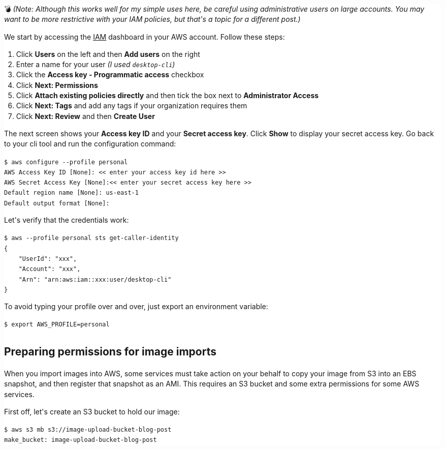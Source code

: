 💣 _(Note: Although this works well for my simple uses here, be careful using
administrative users on large accounts. You may want to be more restrictive with
your IAM policies, but that's a topic for a different post.)_

We start by accessing the [IAM] dashboard in your AWS account. Follow these
steps:

1. Click **Users** on the left and then **Add users** on the right
2. Enter a name for your user _(I used `desktop-cli`)_
3. Click the **Access key - Programmatic access** checkbox
4. Click **Next: Permissions**
5. Click **Attach existing policies directly** and then tick the box next to
   **Administrator Access**
6. Click **Next: Tags** and add any tags if your organization requires them
7. Click **Next: Review** and then **Create User**

The next screen shows your **Access key ID** and your **Secret access key**.
Click **Show** to display your secret access key. Go back to your cli tool and
run the configuration command:

```console
$ aws configure --profile personal
AWS Access Key ID [None]: << enter your access key id here >>
AWS Secret Access Key [None]:<< enter your secret access key here >>
Default region name [None]: us-east-1
Default output format [None]:
```

Let's verify that the credentials work:

```console
$ aws --profile personal sts get-caller-identity
{
    "UserId": "xxx",
    "Account": "xxx",
    "Arn": "arn:aws:iam::xxx:user/desktop-cli"
}
```

To avoid typing your profile over and over, just export an environment variable:

```console
$ export AWS_PROFILE=personal
```

[IAM]: https://console.aws.amazon.com/iamv2/home?#/users

## Preparing permissions for image imports

When you import images into AWS, some services must take action on your behalf
to copy your image from S3 into an EBS snapshot, and then register that snapshot
as an AMI. This requires an S3 bucket and some extra permissions for some AWS
services.

First off, let's create an S3 bucket to hold our image:

```console
$ aws s3 mb s3://image-upload-bucket-blog-post
make_bucket: image-upload-bucket-blog-post
```


[Fedora]: https://getfedora.org/
[cloud images]: https://alt.fedoraproject.org/cloud/
[Image Builder]: https://www.osbuild.org/documentation/
[AWS documentation for importing images]: https://docs.aws.amazon.com/vm-import/latest/userguide/vmie_prereqs.html#vmimport-role
[blueprints]: https://www.osbuild.org/guides/blueprint-reference/blueprint-reference.html